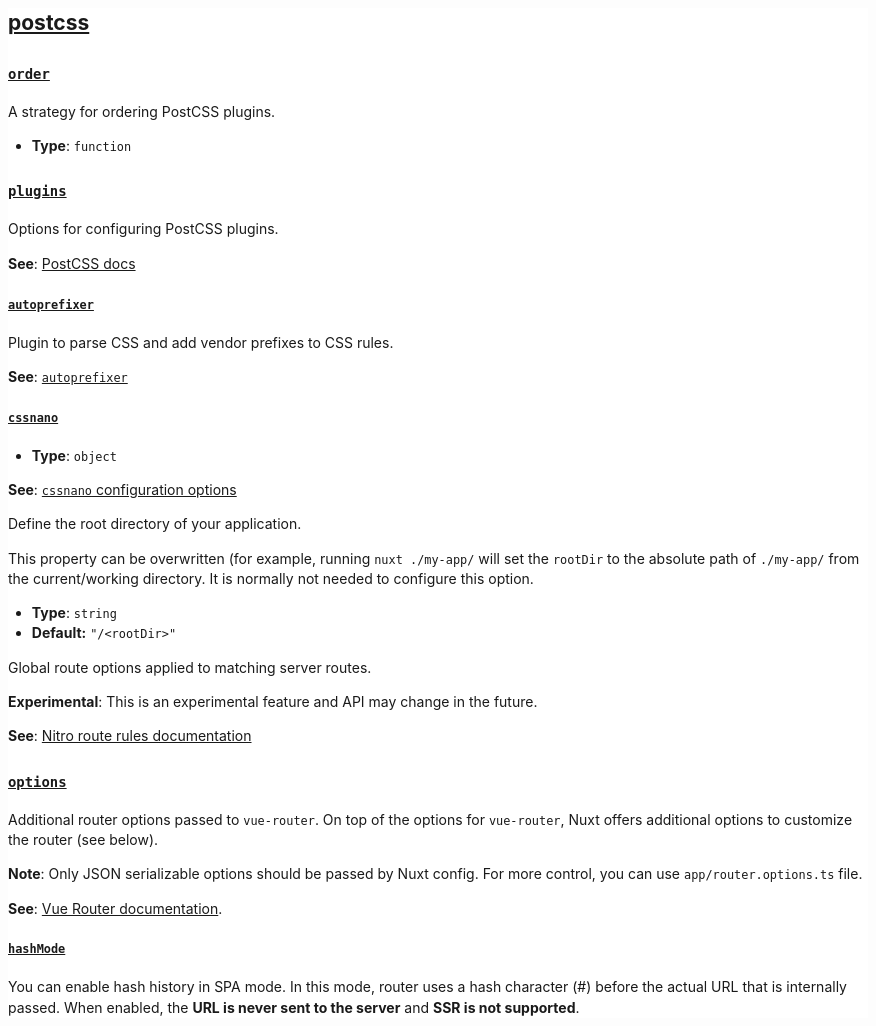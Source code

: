 
[postcss](#postcss)
-------------------

### [`order`](#order)

A strategy for ordering PostCSS plugins.

*   **Type**: `function`

### [`plugins`](#plugins-2)

Options for configuring PostCSS plugins.

**See**: [PostCSS docs](https://postcss.org/)

#### [`autoprefixer`](#autoprefixer)

Plugin to parse CSS and add vendor prefixes to CSS rules.

**See**: [`autoprefixer`](https://github.com/postcss/autoprefixer)

#### [`cssnano`](#cssnano)

*   **Type**: `object`

**See**: [`cssnano` configuration options](https://cssnano.github.io/cssnano/docs/config-file/#configuration-options)

Define the root directory of your application.

This property can be overwritten (for example, running `nuxt ./my-app/` will set the `rootDir` to the absolute path of `./my-app/` from the current/working directory. It is normally not needed to configure this option.

*   **Type**: `string`
*   **Default:** `"/<rootDir>"`

Global route options applied to matching server routes.

**Experimental**: This is an experimental feature and API may change in the future.

**See**: [Nitro route rules documentation](https://nitro.unjs.io/config/#routerules)

### [`options`](#options-1)

Additional router options passed to `vue-router`. On top of the options for `vue-router`, Nuxt offers additional options to customize the router (see below).

**Note**: Only JSON serializable options should be passed by Nuxt config. For more control, you can use `app/router.options.ts` file.

**See**: [Vue Router documentation](https://router.vuejs.org/api/interfaces/routeroptions.html).

#### [`hashMode`](#hashmode)

You can enable hash history in SPA mode. In this mode, router uses a hash character (#) before the actual URL that is internally passed. When enabled, the **URL is never sent to the server** and **SSR is not supported**.
